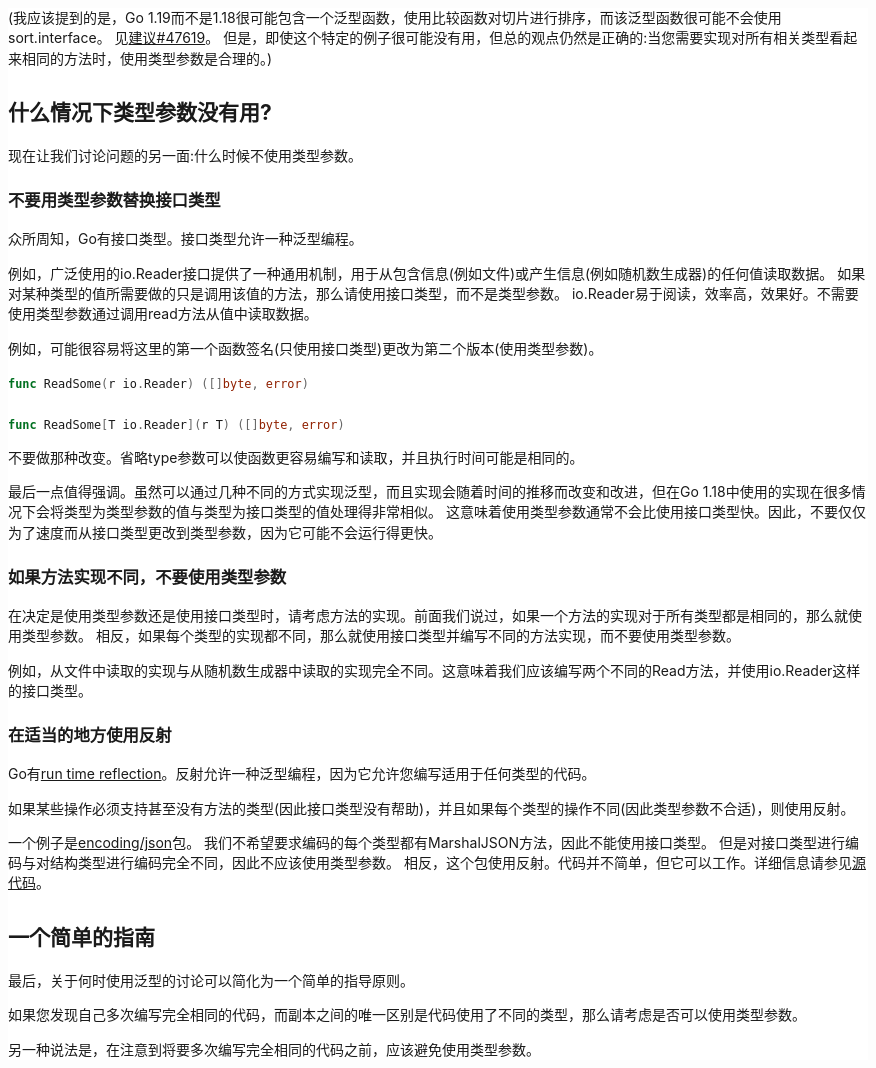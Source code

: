 (我应该提到的是，Go 1.19而不是1.18很可能包含一个泛型函数，使用比较函数对切片进行排序，而该泛型函数很可能不会使用sort.interface。
见[建议#47619](https://go.dev/issue/47619)。
但是，即使这个特定的例子很可能没有用，但总的观点仍然是正确的:当您需要实现对所有相关类型看起来相同的方法时，使用类型参数是合理的。)

## 什么情况下类型参数没有用?

现在让我们讨论问题的另一面:什么时候不使用类型参数。

### 不要用类型参数替换接口类型

众所周知，Go有接口类型。接口类型允许一种泛型编程。

例如，广泛使用的io.Reader接口提供了一种通用机制，用于从包含信息(例如文件)或产生信息(例如随机数生成器)的任何值读取数据。
如果对某种类型的值所需要做的只是调用该值的方法，那么请使用接口类型，而不是类型参数。
io.Reader易于阅读，效率高，效果好。不需要使用类型参数通过调用read方法从值中读取数据。

例如，可能很容易将这里的第一个函数签名(只使用接口类型)更改为第二个版本(使用类型参数)。
```go
func ReadSome(r io.Reader) ([]byte, error)

func ReadSome[T io.Reader](r T) ([]byte, error)
```

不要做那种改变。省略type参数可以使函数更容易编写和读取，并且执行时间可能是相同的。

最后一点值得强调。虽然可以通过几种不同的方式实现泛型，而且实现会随着时间的推移而改变和改进，但在Go 1.18中使用的实现在很多情况下会将类型为类型参数的值与类型为接口类型的值处理得非常相似。
这意味着使用类型参数通常不会比使用接口类型快。因此，不要仅仅为了速度而从接口类型更改到类型参数，因为它可能不会运行得更快。

### 如果方法实现不同，不要使用类型参数

在决定是使用类型参数还是使用接口类型时，请考虑方法的实现。前面我们说过，如果一个方法的实现对于所有类型都是相同的，那么就使用类型参数。
相反，如果每个类型的实现都不同，那么就使用接口类型并编写不同的方法实现，而不要使用类型参数。

例如，从文件中读取的实现与从随机数生成器中读取的实现完全不同。这意味着我们应该编写两个不同的Read方法，并使用io.Reader这样的接口类型。

### 在适当的地方使用反射

Go有[run time reflection](https://pkg.go.dev/reflect)。反射允许一种泛型编程，因为它允许您编写适用于任何类型的代码。

如果某些操作必须支持甚至没有方法的类型(因此接口类型没有帮助)，并且如果每个类型的操作不同(因此类型参数不合适)，则使用反射。

一个例子是[encoding/json](https://pkg.go.dev/encoding/json)包。
我们不希望要求编码的每个类型都有MarshalJSON方法，因此不能使用接口类型。
但是对接口类型进行编码与对结构类型进行编码完全不同，因此不应该使用类型参数。
相反，这个包使用反射。代码并不简单，但它可以工作。详细信息请参见[源代码](https://go.dev/src/encoding/json/encode.go)。

## 一个简单的指南

最后，关于何时使用泛型的讨论可以简化为一个简单的指导原则。

如果您发现自己多次编写完全相同的代码，而副本之间的唯一区别是代码使用了不同的类型，那么请考虑是否可以使用类型参数。

另一种说法是，在注意到将要多次编写完全相同的代码之前，应该避免使用类型参数。